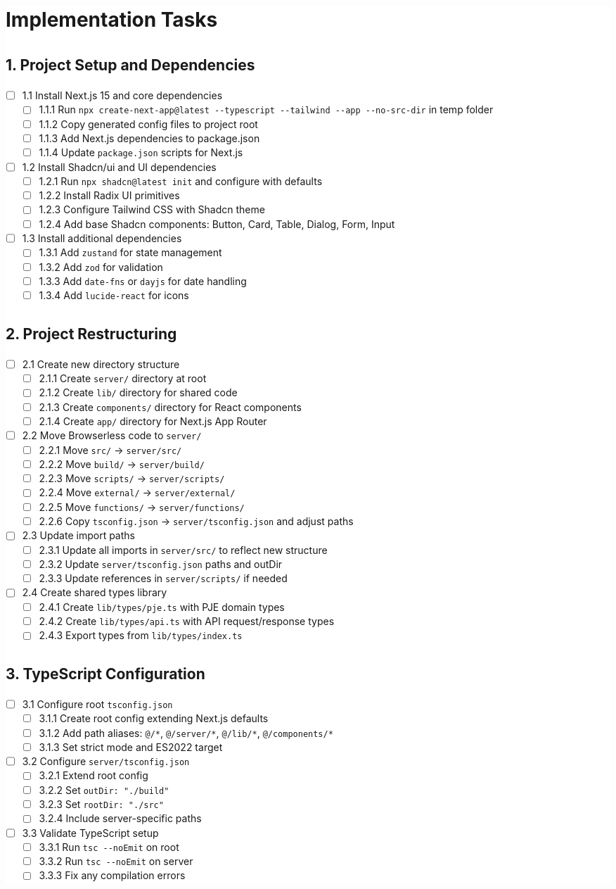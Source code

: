 # Implementation Tasks

## 1. Project Setup and Dependencies

- [ ] 1.1 Install Next.js 15 and core dependencies
  - [ ] 1.1.1 Run `npx create-next-app@latest --typescript --tailwind --app --no-src-dir` in temp folder
  - [ ] 1.1.2 Copy generated config files to project root
  - [ ] 1.1.3 Add Next.js dependencies to package.json
  - [ ] 1.1.4 Update `package.json` scripts for Next.js
- [ ] 1.2 Install Shadcn/ui and UI dependencies
  - [ ] 1.2.1 Run `npx shadcn@latest init` and configure with defaults
  - [ ] 1.2.2 Install Radix UI primitives
  - [ ] 1.2.3 Configure Tailwind CSS with Shadcn theme
  - [ ] 1.2.4 Add base Shadcn components: Button, Card, Table, Dialog, Form, Input
- [ ] 1.3 Install additional dependencies
  - [ ] 1.3.1 Add `zustand` for state management
  - [ ] 1.3.2 Add `zod` for validation
  - [ ] 1.3.3 Add `date-fns` or `dayjs` for date handling
  - [ ] 1.3.4 Add `lucide-react` for icons

## 2. Project Restructuring

- [ ] 2.1 Create new directory structure
  - [ ] 2.1.1 Create `server/` directory at root
  - [ ] 2.1.2 Create `lib/` directory for shared code
  - [ ] 2.1.3 Create `components/` directory for React components
  - [ ] 2.1.4 Create `app/` directory for Next.js App Router
- [ ] 2.2 Move Browserless code to `server/`
  - [ ] 2.2.1 Move `src/` → `server/src/`
  - [ ] 2.2.2 Move `build/` → `server/build/`
  - [ ] 2.2.3 Move `scripts/` → `server/scripts/`
  - [ ] 2.2.4 Move `external/` → `server/external/`
  - [ ] 2.2.5 Move `functions/` → `server/functions/`
  - [ ] 2.2.6 Copy `tsconfig.json` → `server/tsconfig.json` and adjust paths
- [ ] 2.3 Update import paths
  - [ ] 2.3.1 Update all imports in `server/src/` to reflect new structure
  - [ ] 2.3.2 Update `server/tsconfig.json` paths and outDir
  - [ ] 2.3.3 Update references in `server/scripts/` if needed
- [ ] 2.4 Create shared types library
  - [ ] 2.4.1 Create `lib/types/pje.ts` with PJE domain types
  - [ ] 2.4.2 Create `lib/types/api.ts` with API request/response types
  - [ ] 2.4.3 Export types from `lib/types/index.ts`

## 3. TypeScript Configuration

- [ ] 3.1 Configure root `tsconfig.json`
  - [ ] 3.1.1 Create root config extending Next.js defaults
  - [ ] 3.1.2 Add path aliases: `@/*`, `@/server/*`, `@/lib/*`, `@/components/*`
  - [ ] 3.1.3 Set strict mode and ES2022 target
- [ ] 3.2 Configure `server/tsconfig.json`
  - [ ] 3.2.1 Extend root config
  - [ ] 3.2.2 Set `outDir: "./build"`
  - [ ] 3.2.3 Set `rootDir: "./src"`
  - [ ] 3.2.4 Include server-specific paths
- [ ] 3.3 Validate TypeScript setup
  - [ ] 3.3.1 Run `tsc --noEmit` on root
  - [ ] 3.3.2 Run `tsc --noEmit` on server
  - [ ] 3.3.3 Fix any compilation errors
